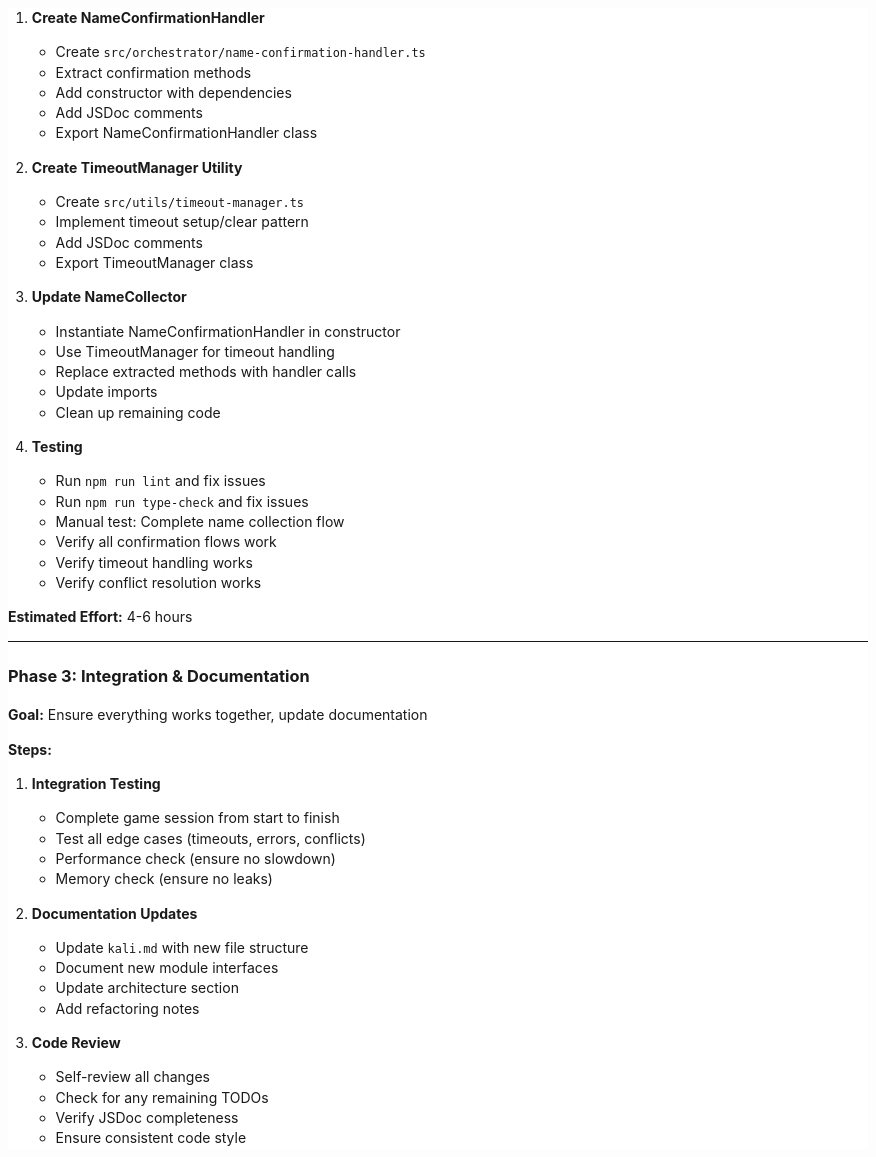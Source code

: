 1. **Create NameConfirmationHandler**
   - Create `src/orchestrator/name-confirmation-handler.ts`
   - Extract confirmation methods
   - Add constructor with dependencies
   - Add JSDoc comments
   - Export NameConfirmationHandler class

2. **Create TimeoutManager Utility**
   - Create `src/utils/timeout-manager.ts`
   - Implement timeout setup/clear pattern
   - Add JSDoc comments
   - Export TimeoutManager class

3. **Update NameCollector**
   - Instantiate NameConfirmationHandler in constructor
   - Use TimeoutManager for timeout handling
   - Replace extracted methods with handler calls
   - Update imports
   - Clean up remaining code

4. **Testing**
   - Run `npm run lint` and fix issues
   - Run `npm run type-check` and fix issues
   - Manual test: Complete name collection flow
   - Verify all confirmation flows work
   - Verify timeout handling works
   - Verify conflict resolution works

**Estimated Effort:** 4-6 hours

---

### Phase 3: Integration & Documentation

**Goal:** Ensure everything works together, update documentation

**Steps:**

1. **Integration Testing**
   - Complete game session from start to finish
   - Test all edge cases (timeouts, errors, conflicts)
   - Performance check (ensure no slowdown)
   - Memory check (ensure no leaks)

2. **Documentation Updates**
   - Update `kali.md` with new file structure
   - Document new module interfaces
   - Update architecture section
   - Add refactoring notes

3. **Code Review**
   - Self-review all changes
   - Check for any remaining TODOs
   - Verify JSDoc completeness
   - Ensure consistent code style

